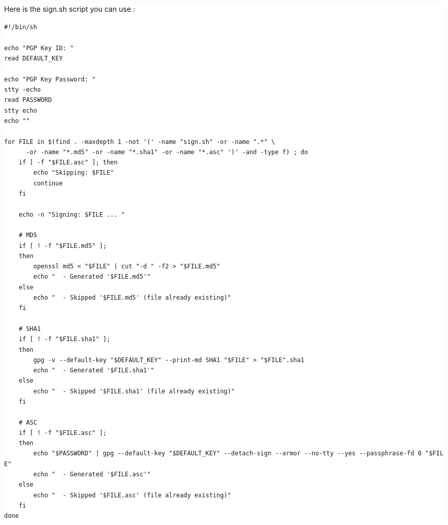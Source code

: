 
Here is the sign.sh script you can use :

    #!/bin/sh
  
    echo "PGP Key ID: "
    read DEFAULT_KEY

    echo "PGP Key Password: "
    stty -echo
    read PASSWORD
    stty echo
    echo ""

    for FILE in $(find . -maxdepth 1 -not '(' -name "sign.sh" -or -name ".*" \
          -or -name "*.md5" -or -name "*.sha1" -or -name "*.asc" ')' -and -type f) ; do
        if [ -f "$FILE.asc" ]; then
            echo "Skipping: $FILE"
            continue
        fi

        echo -n "Signing: $FILE ... "

        # MD5
        if [ ! -f "$FILE.md5" ];
        then
            openssl md5 < "$FILE" | cut "-d " -f2 > "$FILE.md5"
            echo "  - Generated '$FILE.md5'"
        else
            echo "  - Skipped '$FILE.md5' (file already existing)"
        fi

        # SHA1
        if [ ! -f "$FILE.sha1" ];
        then
            gpg -v --default-key "$DEFAULT_KEY" --print-md SHA1 "$FILE" > "$FILE".sha1
            echo "  - Generated '$FILE.sha1'"
        else
            echo "  - Skipped '$FILE.sha1' (file already existing)"
        fi

        # ASC
        if [ ! -f "$FILE.asc" ];
        then
            echo "$PASSWORD" | gpg --default-key "$DEFAULT_KEY" --detach-sign --armor --no-tty --yes --passphrase-fd 0 "$FILE"
            echo "  - Generated '$FILE.asc'"
        else
            echo "  - Skipped '$FILE.asc' (file already existing)"
        fi
    done
